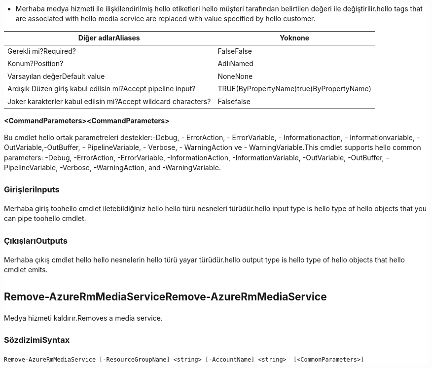 * <span data-ttu-id="5f2cb-274">Merhaba medya hizmeti ile ilişkilendirilmiş hello etiketleri hello müşteri tarafından belirtilen değeri ile değiştirilir.</span><span class="sxs-lookup"><span data-stu-id="5f2cb-274">hello tags that are associated with hello media service are replaced with value specified by hello customer.</span></span>

| <span data-ttu-id="5f2cb-275">Diğer adlar</span><span class="sxs-lookup"><span data-stu-id="5f2cb-275">Aliases</span></span> | <span data-ttu-id="5f2cb-276">Yok</span><span class="sxs-lookup"><span data-stu-id="5f2cb-276">none</span></span> |
| --- | --- |
| <span data-ttu-id="5f2cb-277">Gerekli mi?</span><span class="sxs-lookup"><span data-stu-id="5f2cb-277">Required?</span></span> |<span data-ttu-id="5f2cb-278">False</span><span class="sxs-lookup"><span data-stu-id="5f2cb-278">False</span></span> |
| <span data-ttu-id="5f2cb-279">Konum?</span><span class="sxs-lookup"><span data-stu-id="5f2cb-279">Position?</span></span> |<span data-ttu-id="5f2cb-280">Adlı</span><span class="sxs-lookup"><span data-stu-id="5f2cb-280">Named</span></span> |
| <span data-ttu-id="5f2cb-281">Varsayılan değer</span><span class="sxs-lookup"><span data-stu-id="5f2cb-281">Default value</span></span> |<span data-ttu-id="5f2cb-282">None</span><span class="sxs-lookup"><span data-stu-id="5f2cb-282">None</span></span> |
| <span data-ttu-id="5f2cb-283">Ardışık Düzen giriş kabul edilsin mi?</span><span class="sxs-lookup"><span data-stu-id="5f2cb-283">Accept pipeline input?</span></span> |<span data-ttu-id="5f2cb-284">TRUE(ByPropertyName)</span><span class="sxs-lookup"><span data-stu-id="5f2cb-284">true(ByPropertyName)</span></span> |
| <span data-ttu-id="5f2cb-285">Joker karakterler kabul edilsin mi?</span><span class="sxs-lookup"><span data-stu-id="5f2cb-285">Accept wildcard characters?</span></span> |<span data-ttu-id="5f2cb-286">False</span><span class="sxs-lookup"><span data-stu-id="5f2cb-286">false</span></span> |

<span data-ttu-id="5f2cb-287">**&lt;CommandParameters&gt;**</span><span class="sxs-lookup"><span data-stu-id="5f2cb-287">**&lt;CommandParameters&gt;**</span></span>

<span data-ttu-id="5f2cb-288">Bu cmdlet hello ortak parametreleri destekler:-Debug, - ErrorAction, - ErrorVariable, - Informationaction, - Informationvariable, - OutVariable,-OutBuffer, - PipelineVariable, - Verbose, - WarningAction ve - WarningVariable.</span><span class="sxs-lookup"><span data-stu-id="5f2cb-288">This cmdlet supports hello common parameters: -Debug, -ErrorAction, -ErrorVariable, -InformationAction, -InformationVariable, -OutVariable, -OutBuffer, -PipelineVariable, -Verbose, -WarningAction, and -WarningVariable.</span></span>

### <a name="inputs"></a><span data-ttu-id="5f2cb-289">Girişleri</span><span class="sxs-lookup"><span data-stu-id="5f2cb-289">Inputs</span></span>
<span data-ttu-id="5f2cb-290">Merhaba giriş toohello cmdlet iletebildiğiniz hello hello türü nesneleri türüdür.</span><span class="sxs-lookup"><span data-stu-id="5f2cb-290">hello input type is hello type of hello objects that you can pipe toohello cmdlet.</span></span>

### <a name="outputs"></a><span data-ttu-id="5f2cb-291">Çıkışları</span><span class="sxs-lookup"><span data-stu-id="5f2cb-291">Outputs</span></span>
<span data-ttu-id="5f2cb-292">Merhaba çıkış cmdlet hello hello nesnelerin hello türü yayar türüdür.</span><span class="sxs-lookup"><span data-stu-id="5f2cb-292">hello output type is hello type of hello objects that hello cmdlet emits.</span></span>

## <a name="remove-azurermmediaservice"></a><span data-ttu-id="5f2cb-293">Remove-AzureRmMediaService</span><span class="sxs-lookup"><span data-stu-id="5f2cb-293">Remove-AzureRmMediaService</span></span>
<span data-ttu-id="5f2cb-294">Medya hizmeti kaldırır.</span><span class="sxs-lookup"><span data-stu-id="5f2cb-294">Removes a media service.</span></span>

### <a name="syntax"></a><span data-ttu-id="5f2cb-295">Sözdizimi</span><span class="sxs-lookup"><span data-stu-id="5f2cb-295">Syntax</span></span>
    Remove-AzureRmMediaService [-ResourceGroupName] <string> [-AccountName] <string>  [<CommonParameters>]
